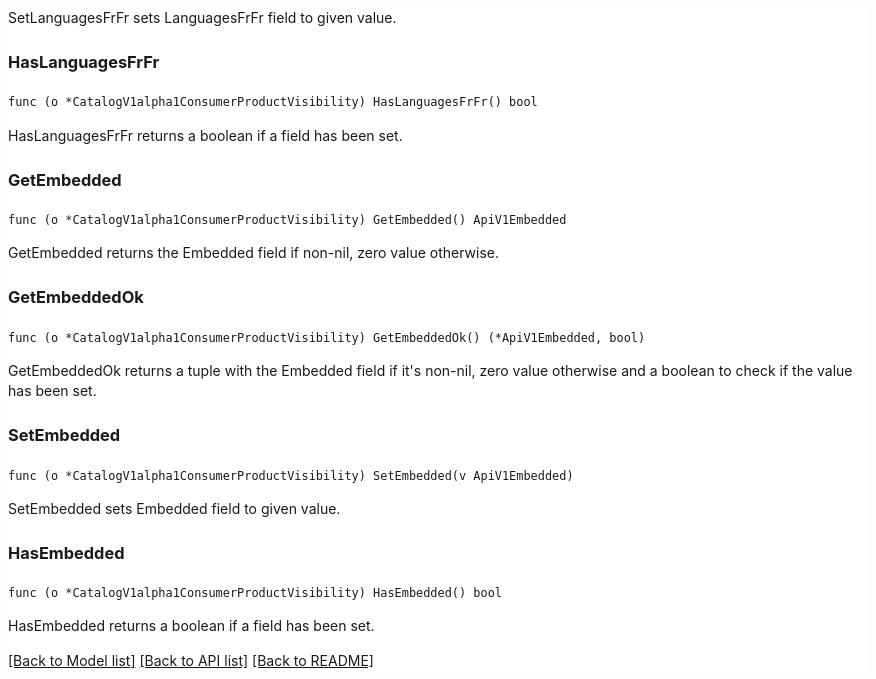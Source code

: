 SetLanguagesFrFr sets LanguagesFrFr field to given value.

### HasLanguagesFrFr

`func (o *CatalogV1alpha1ConsumerProductVisibility) HasLanguagesFrFr() bool`

HasLanguagesFrFr returns a boolean if a field has been set.

### GetEmbedded

`func (o *CatalogV1alpha1ConsumerProductVisibility) GetEmbedded() ApiV1Embedded`

GetEmbedded returns the Embedded field if non-nil, zero value otherwise.

### GetEmbeddedOk

`func (o *CatalogV1alpha1ConsumerProductVisibility) GetEmbeddedOk() (*ApiV1Embedded, bool)`

GetEmbeddedOk returns a tuple with the Embedded field if it's non-nil, zero value otherwise
and a boolean to check if the value has been set.

### SetEmbedded

`func (o *CatalogV1alpha1ConsumerProductVisibility) SetEmbedded(v ApiV1Embedded)`

SetEmbedded sets Embedded field to given value.

### HasEmbedded

`func (o *CatalogV1alpha1ConsumerProductVisibility) HasEmbedded() bool`

HasEmbedded returns a boolean if a field has been set.


[[Back to Model list]](../README.md#documentation-for-models) [[Back to API list]](../README.md#documentation-for-api-endpoints) [[Back to README]](../README.md)


